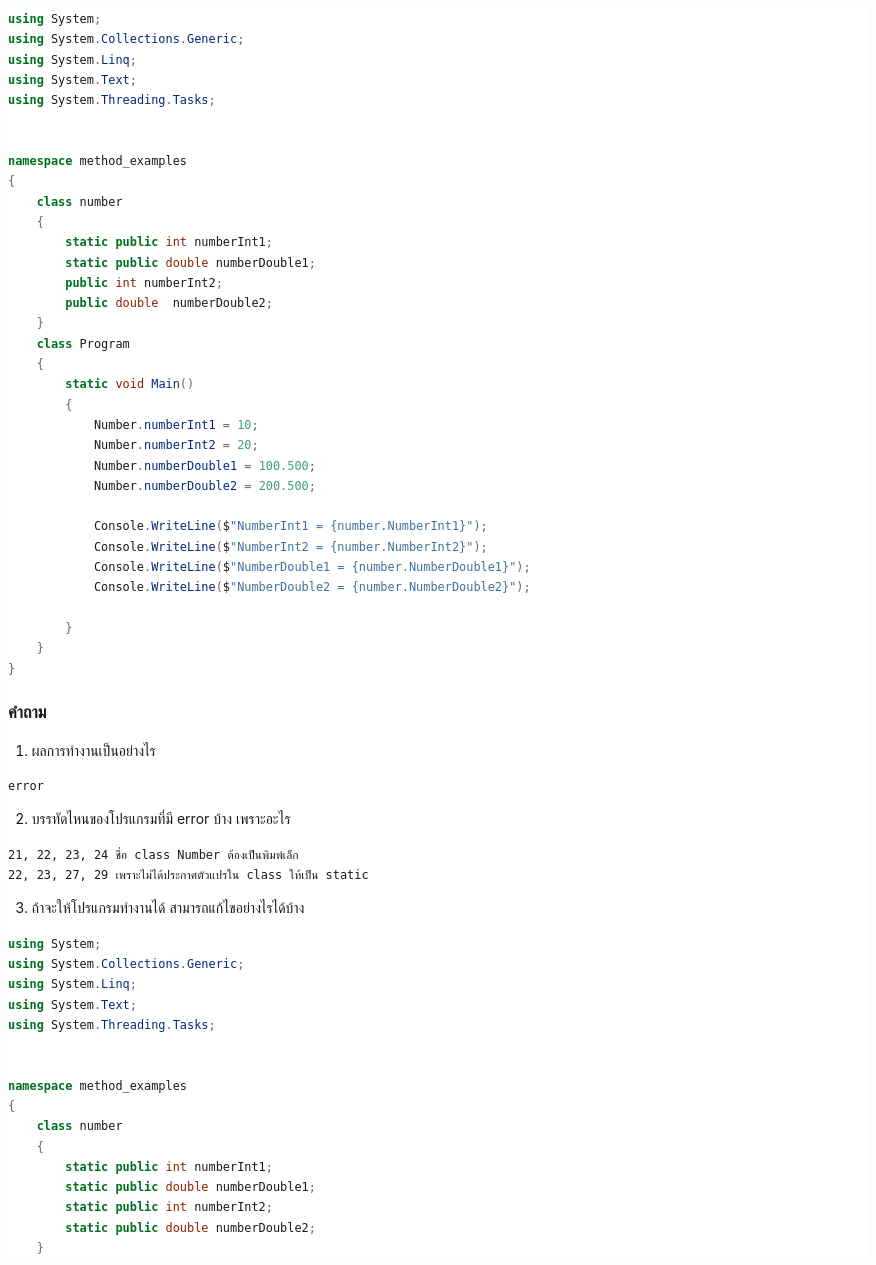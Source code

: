 
```cs
using System;
using System.Collections.Generic;
using System.Linq;
using System.Text;
using System.Threading.Tasks;


namespace method_examples
{
    class number
    {
        static public int numberInt1;
        static public double numberDouble1;
        public int numberInt2;
        public double  numberDouble2;
    }
    class Program
    {
        static void Main()
        {
            Number.numberInt1 = 10;
            Number.numberInt2 = 20;
            Number.numberDouble1 = 100.500;
            Number.numberDouble2 = 200.500;

            Console.WriteLine($"NumberInt1 = {number.NumberInt1}");
            Console.WriteLine($"NumberInt2 = {number.NumberInt2}");
            Console.WriteLine($"NumberDouble1 = {number.NumberDouble1}");
            Console.WriteLine($"NumberDouble2 = {number.NumberDouble2}");

        }
    }
}
```

### คำถาม ###

1. ผลการทำงานเป็นอย่างไร
```text
error
```
2. บรรทัดไหนของโปรแกรมที่มี error บ้าง เพราะอะไร
```text
21, 22, 23, 24 ชื่อ class Number ต้องเป็นพิมพ์เล็ก 
22, 23, 27, 29 เพราะไม่ได้ประกาศตัวแปรใน class ให้เป็น static
```
3. ถ้าจะให้โปรแกรมทำงานได้ สามารถแก้ไขอย่างไรได้บ้าง
```cs
using System;
using System.Collections.Generic;
using System.Linq;
using System.Text;
using System.Threading.Tasks;


namespace method_examples
{
    class number
    {
        static public int numberInt1;
        static public double numberDouble1;
        static public int numberInt2;
        static public double numberDouble2;
    }
```